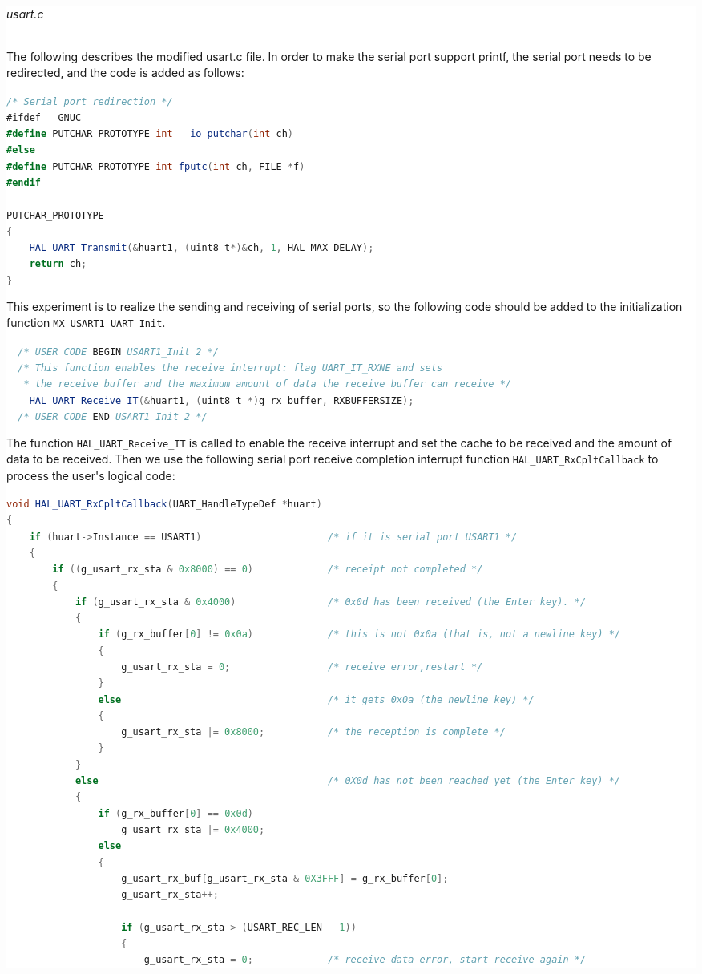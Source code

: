 ###### usart.c
The following describes the modified usart.c file. In order to make the serial port support printf, the serial port needs to be redirected, and the code is added as follows:
```c#
/* Serial port redirection */
#ifdef __GNUC__
#define PUTCHAR_PROTOTYPE int __io_putchar(int ch)
#else
#define PUTCHAR_PROTOTYPE int fputc(int ch, FILE *f)
#endif

PUTCHAR_PROTOTYPE
{
    HAL_UART_Transmit(&huart1, (uint8_t*)&ch, 1, HAL_MAX_DELAY);
    return ch;
}
```
This experiment is to realize the sending and receiving of serial ports, so the following code should be added to the initialization function ``MX_USART1_UART_Init``.
```c#
  /* USER CODE BEGIN USART1_Init 2 */
  /* This function enables the receive interrupt: flag UART_IT_RXNE and sets
   * the receive buffer and the maximum amount of data the receive buffer can receive */
    HAL_UART_Receive_IT(&huart1, (uint8_t *)g_rx_buffer, RXBUFFERSIZE);
  /* USER CODE END USART1_Init 2 */
```
The function ``HAL_UART_Receive_IT`` is called to enable the receive interrupt and set the cache to be received and the amount of data to be received.
Then we use the following serial port receive completion interrupt function ``HAL_UART_RxCpltCallback`` to process the user's logical code:

```c#
void HAL_UART_RxCpltCallback(UART_HandleTypeDef *huart)
{
    if (huart->Instance == USART1)                      /* if it is serial port USART1 */
    {
        if ((g_usart_rx_sta & 0x8000) == 0)             /* receipt not completed */
        {
            if (g_usart_rx_sta & 0x4000)                /* 0x0d has been received (the Enter key). */
            {
                if (g_rx_buffer[0] != 0x0a)             /* this is not 0x0a (that is, not a newline key) */
                {
                    g_usart_rx_sta = 0;                 /* receive error,restart */
                }
                else                                    /* it gets 0x0a (the newline key) */
                {
                    g_usart_rx_sta |= 0x8000;           /* the reception is complete */
                }
            }
            else                                        /* 0X0d has not been reached yet (the Enter key) */
            {
                if (g_rx_buffer[0] == 0x0d)
                    g_usart_rx_sta |= 0x4000;
                else
                {
                    g_usart_rx_buf[g_usart_rx_sta & 0X3FFF] = g_rx_buffer[0];
                    g_usart_rx_sta++;

                    if (g_usart_rx_sta > (USART_REC_LEN - 1))
                    {
                        g_usart_rx_sta = 0;             /* receive data error, start receive again */
```